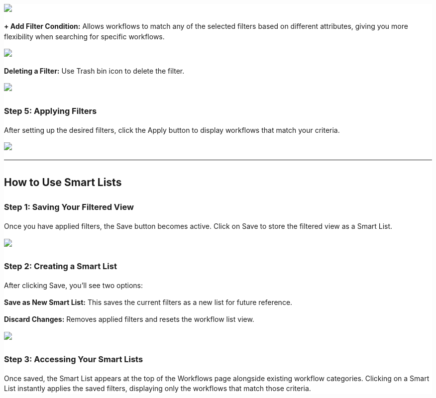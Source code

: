   
![](https://s3.amazonaws.com/cdn.freshdesk.com/data/helpdesk/attachments/production/155041003496/original/wqXuzyyYVpVeZoDhtGYZS_4T1DHxgRg85w.png?1738685159)
  
  
**\+ Add Filter Condition:** Allows workflows to match any of the selected filters based on different attributes, giving you more flexibility when searching for specific workflows.

  
![](https://s3.amazonaws.com/cdn.freshdesk.com/data/helpdesk/attachments/production/155041003570/original/6qZrigLsMj9nU3ISEdN1ign6xF9Q1VAt0w.png?1738685192)
  
  
**Deleting a Filter:** Use Trash bin icon to delete the filter.

  
![](https://s3.amazonaws.com/cdn.freshdesk.com/data/helpdesk/attachments/production/155041003630/original/jNqQLVifMezvKxJVGU-1ODD7rx6THpjPpg.png?1738685231)
  
  
### **Step 5: Applying Filters**

  
After setting up the desired filters, click the Apply button to display workflows that match your criteria.

  
![](https://s3.amazonaws.com/cdn.freshdesk.com/data/helpdesk/attachments/production/155041003664/original/MQNCabJyiOy3VkSmiHGWJead70_lQZd7dw.png?1738685259)

---

## **How to Use Smart Lists**

  
### **Step 1: Saving Your Filtered View**

  
Once you have applied filters, the Save button becomes active. Click on Save to store the filtered view as a Smart List.

  
![](https://s3.amazonaws.com/cdn.freshdesk.com/data/helpdesk/attachments/production/155041021277/original/aniV2x61n02JLDySrojQZJGa8LyNDQ9K_w.png?1738724295)
  
  
### **Step 2: Creating a Smart List**

  
After clicking Save, you’ll see two options:

  
**Save as New Smart List:** This saves the current filters as a new list for future reference.

  
**Discard Changes:** Removes applied filters and resets the workflow list view.

  
![](https://s3.amazonaws.com/cdn.freshdesk.com/data/helpdesk/attachments/production/155041021272/original/vcI4Zd3yodXDm5fWeR1ZduSZAOrcfXWI6w.jpeg?1738724278)
  
  
### **Step 3: Accessing Your Smart Lists**

  
Once saved, the Smart List appears at the top of the Workflows page alongside existing workflow categories. Clicking on a Smart List instantly applies the saved filters, displaying only the workflows that match those criteria.
